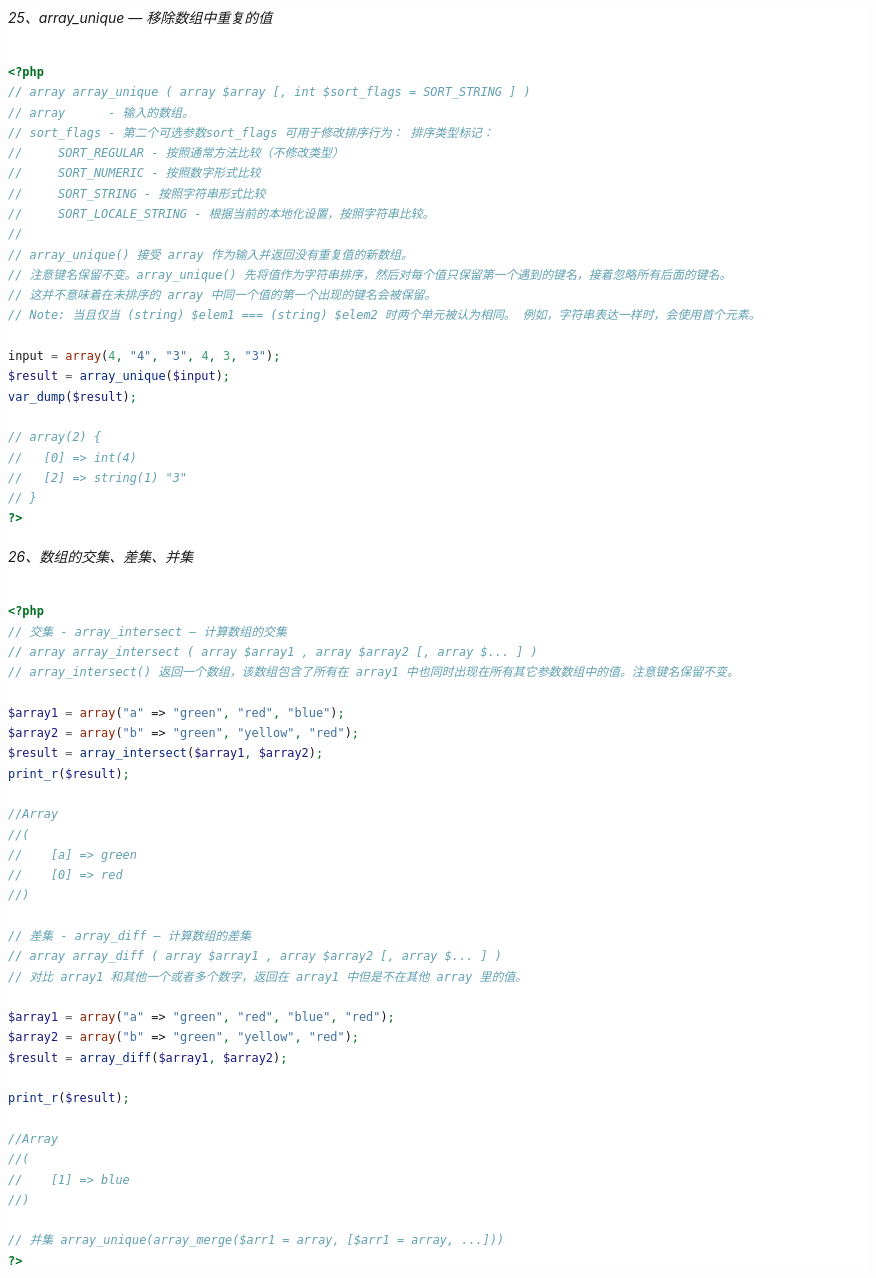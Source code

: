 ###### 25、array_unique — 移除数组中重复的值
```php
<?php
// array array_unique ( array $array [, int $sort_flags = SORT_STRING ] )
// array      - 输入的数组。
// sort_flags - 第二个可选参数sort_flags 可用于修改排序行为： 排序类型标记：
//     SORT_REGULAR - 按照通常方法比较（不修改类型）
//     SORT_NUMERIC - 按照数字形式比较
//     SORT_STRING - 按照字符串形式比较
//     SORT_LOCALE_STRING - 根据当前的本地化设置，按照字符串比较。
//
// array_unique() 接受 array 作为输入并返回没有重复值的新数组。
// 注意键名保留不变。array_unique() 先将值作为字符串排序，然后对每个值只保留第一个遇到的键名，接着忽略所有后面的键名。
// 这并不意味着在未排序的 array 中同一个值的第一个出现的键名会被保留。
// Note: 当且仅当 (string) $elem1 === (string) $elem2 时两个单元被认为相同。 例如，字符串表达一样时，会使用首个元素。

input = array(4, "4", "3", 4, 3, "3");
$result = array_unique($input);
var_dump($result);

// array(2) {
//   [0] => int(4)
//   [2] => string(1) "3"
// }
?>
```

###### 26、数组的交集、差集、并集
```php
<?php
// 交集 - array_intersect — 计算数组的交集
// array array_intersect ( array $array1 , array $array2 [, array $... ] )
// array_intersect() 返回一个数组，该数组包含了所有在 array1 中也同时出现在所有其它参数数组中的值。注意键名保留不变。

$array1 = array("a" => "green", "red", "blue");
$array2 = array("b" => "green", "yellow", "red");
$result = array_intersect($array1, $array2);
print_r($result);

//Array
//(
//    [a] => green
//    [0] => red
//)

// 差集 - array_diff — 计算数组的差集
// array array_diff ( array $array1 , array $array2 [, array $... ] )
// 对比 array1 和其他一个或者多个数字，返回在 array1 中但是不在其他 array 里的值。

$array1 = array("a" => "green", "red", "blue", "red");
$array2 = array("b" => "green", "yellow", "red");
$result = array_diff($array1, $array2);

print_r($result);

//Array
//(
//    [1] => blue
//)

// 并集 array_unique(array_merge($arr1 = array, [$arr1 = array, ...]))
?>
```
